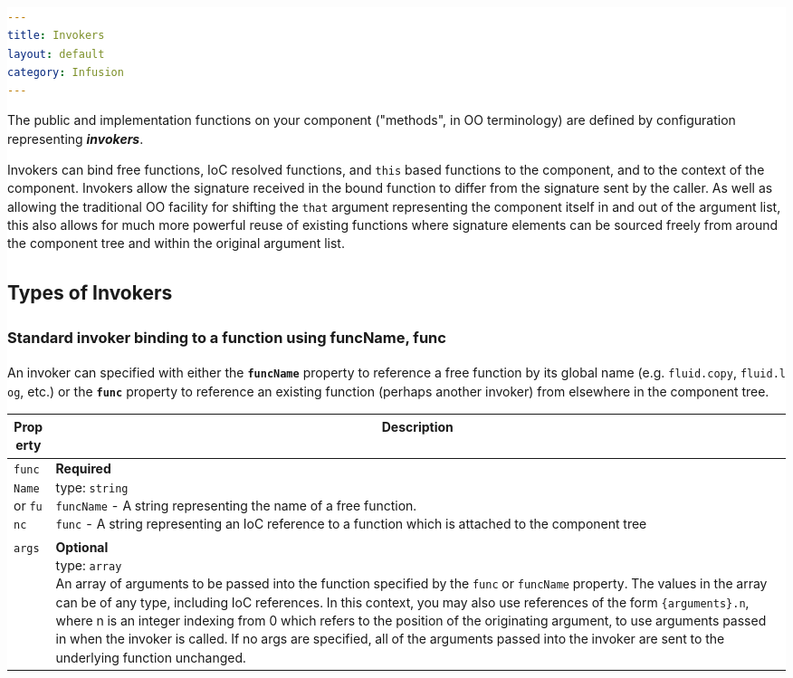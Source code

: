 ```yaml
---
title: Invokers
layout: default
category: Infusion
---
```


The public and implementation functions on your component ("methods",
in OO terminology) are defined by configuration representing ***invokers***. 

Invokers can bind free functions, IoC resolved functions, and
`this` based functions to the component, and to the context of the component. Invokers allow the
signature received in the bound function to differ from the signature sent by the caller.
As well as allowing the traditional OO facility for shifting the `that` argument
representing the component itself in and out of the argument list, this also allows for much
more powerful reuse of existing functions where signature elements can be sourced freely from
around the component tree and within the original argument list.

## Types of Invokers ##

### Standard invoker binding to a function using funcName, func ###

An invoker can specified with either the **`funcName`** property to reference a free function by its
global name (e.g. `fluid.copy`, `fluid.log`, etc.) or the **`func`** property to reference an existing
function (perhaps another invoker) from elsewhere in the component tree.

<table>
    <thead>
        <tr>
            <th>Property</th>
            <th>Description</th>
        </tr>
    </thead>
    <tbody>
        <tr>
            <td><code>funcName</code> or <code>func</code>
            </td>
            <td><strong>Required</strong><br/>
                type: <code>string</code><br/>
                <code>funcName</code> - A string representing the name of a free function.<br/>
                <code>func</code> - A string representing an IoC reference to a function which is
                                attached to the component tree
            </td>
        </tr>
        <tr>
            <td><code>args</code></td>
            <td>
                <strong>Optional</strong><br/>
                type: <code>array</code><br/>
An array of arguments to be passed into the function specified by the
<code>func</code> or <code>funcName</code> property. The
values in the array can be of any type, including IoC references. In this context, you may also use
references of the form <code>{arguments}.n</code>, where n is an integer indexing from 0 which refers
to the position of the originating argument, to use arguments passed in when the invoker is called.
If no args are specified, all of the arguments passed into the invoker are sent to the underlying
function unchanged.
            </td>
        </tr>
    </tbody>